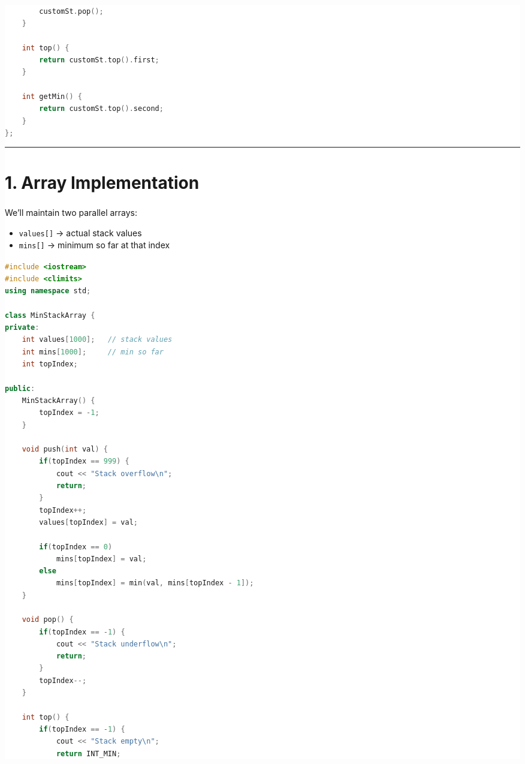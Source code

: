 ```cpp []
        customSt.pop();
    }
    
    int top() {
        return customSt.top().first;
    }
    
    int getMin() {
        return customSt.top().second;
    }
};
```

---

# 1. **Array Implementation**

We’ll maintain two parallel arrays:

* `values[]` → actual stack values
* `mins[]` → minimum so far at that index

```cpp
#include <iostream>
#include <climits>
using namespace std;

class MinStackArray {
private:
    int values[1000];   // stack values
    int mins[1000];     // min so far
    int topIndex;

public:
    MinStackArray() {
        topIndex = -1;
    }

    void push(int val) {
        if(topIndex == 999) {
            cout << "Stack overflow\n";
            return;
        }
        topIndex++;
        values[topIndex] = val;

        if(topIndex == 0) 
            mins[topIndex] = val;
        else 
            mins[topIndex] = min(val, mins[topIndex - 1]);
    }

    void pop() {
        if(topIndex == -1) {
            cout << "Stack underflow\n";
            return;
        }
        topIndex--;
    }

    int top() {
        if(topIndex == -1) {
            cout << "Stack empty\n";
            return INT_MIN;
```